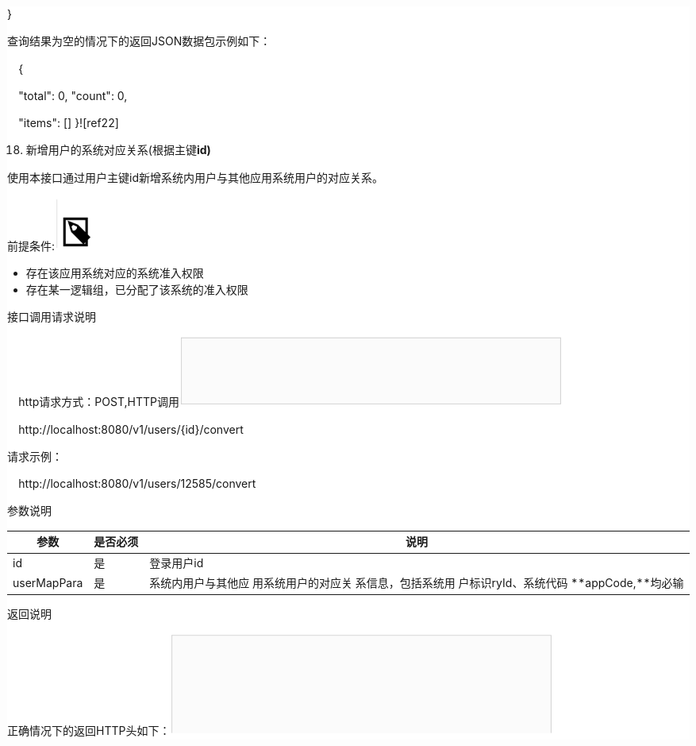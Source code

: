 }

查询结果为空的情况下的返回JSON数据包示例如下：

`  `{

`  `"total": 0,   "count": 0,

`  `"items": [] }![ref22]

18. 新增用户的系统对应关系(根据主键**id)**

使用本接口通过用户主键id新增系统内用户与其他应用系统用户的对应关系。

前提条件:![](Aspose.Words.bed15eb6-5863-4dad-bb0e-0c85c29c390f.062.png)![](Aspose.Words.bed15eb6-5863-4dad-bb0e-0c85c29c390f.063.png)

- 存在该应用系统对应的系统准入权限
- 存在某一逻辑组，已分配了该系统的准入权限

接口调用请求说明

`  `http请求方式：POST,HTTP调用![](Aspose.Words.bed15eb6-5863-4dad-bb0e-0c85c29c390f.064.png)

`  `http://localhost:8080/v1/users/{id}/convert

请求示例：

`  `http://localhost:8080/v1/users/12585/convert

参数说明



|参数|是否必须|说明|
| - | - | - |
|id|是|登录用户id|
|userMapPara|是|系统内用户与其他应 用系统用户的对应关 系信息，包括系统用 户标识ryId、系统代码 **appCode,**均必输|

返回说明

正确情况下的返回HTTP头如下：![](Aspose.Words.bed15eb6-5863-4dad-bb0e-0c85c29c390f.065.png)
